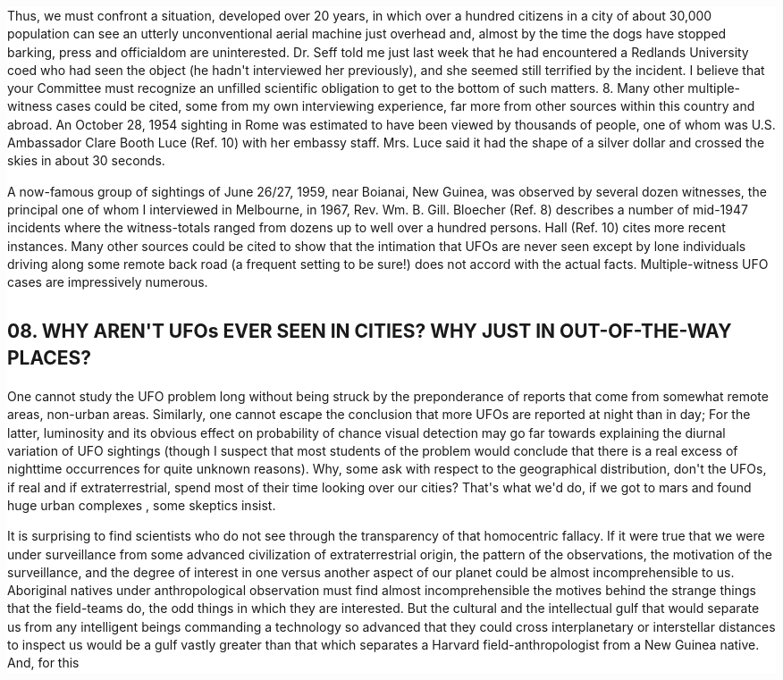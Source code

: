<p>Thus, we must confront a situation, developed over 20 years, in which over a hundred citizens in a
city of about 30,000 population can see an utterly unconventional aerial machine just overhead and, almost by the
time the dogs have stopped barking, press and officialdom are uninterested. Dr. Seff told me just last week that he
had encountered a Redlands University coed who had seen the object (he hadn't interviewed her previously), and she
seemed still terrified by the incident. I believe that your Committee must recognize an unfilled scientific 
obligation to get to the bottom of such matters. 8. Many other multiple-witness cases could be cited, some 
from my own interviewing experience, far more from other sources within this country and abroad. An October 
28, 1954 sighting in Rome was estimated to have been viewed by thousands of people, one of whom was U.S. Ambassador Clare
Booth Luce (Ref. 10) with her embassy staff. Mrs. Luce said it had the shape of a silver dollar and crossed 
the skies in about 30 seconds.</p>

<p>A now-famous group of sightings of June 26/27, 1959, near Boianai, New Guinea, 
was observed by several dozen witnesses, the principal one of whom I interviewed in Melbourne, in 1967, 
Rev. Wm. B. Gill. Bloecher (Ref. 8) describes a number of mid-1947 incidents where the witness-totals 
ranged from dozens up to well over a hundred persons. Hall (Ref. 10) cites more recent instances. Many 
other sources could be cited to show that the intimation that UFOs are never seen except by lone 
individuals driving along some remote back road (a frequent setting to be sure!) does not accord 
with the actual facts. Multiple-witness UFO cases are impressively numerous.</p>

<h2 id="ch08">08. WHY AREN'T UFOs EVER SEEN IN CITIES? WHY JUST IN OUT-OF-THE-WAY PLACES?</h2>

<p>One cannot study the UFO problem long without being struck by the preponderance of reports that come from
somewhat remote areas, non-urban areas. Similarly, one cannot escape the conclusion that more UFOs are reported
at night than in day; For the latter, luminosity and its obvious effect on probability of chance visual detection may go
far towards explaining the diurnal variation of UFO sightings (though I suspect that most students of the problem
would conclude that there is a real excess of nighttime occurrences for quite unknown reasons). Why, some ask with
respect to the geographical distribution, don't the UFOs, if real and if extraterrestrial, spend most of their time
looking over our cities? That's what we'd do, if we got to mars and found huge urban complexes , some skeptics
insist.</p>

<p>It is surprising to find scientists who do not see through the transparency of that homocentric fallacy. If it were true
that we were under surveillance from some advanced civilization of extraterrestrial origin, the pattern of the
observations, the motivation of the surveillance, and the degree of interest in one versus another aspect of our planet
could be almost incomprehensible to us. Aboriginal natives under anthropological observation must find almost
incomprehensible the motives behind the strange things that the field-teams do, the odd things in which they are
interested. But the cultural and the intellectual gulf that would separate us from any intelligent beings commanding a
technology so advanced that they could cross interplanetary or interstellar distances to inspect us would be a gulf
vastly greater than that which separates a Harvard field-anthropologist from a New Guinea native. And, for this